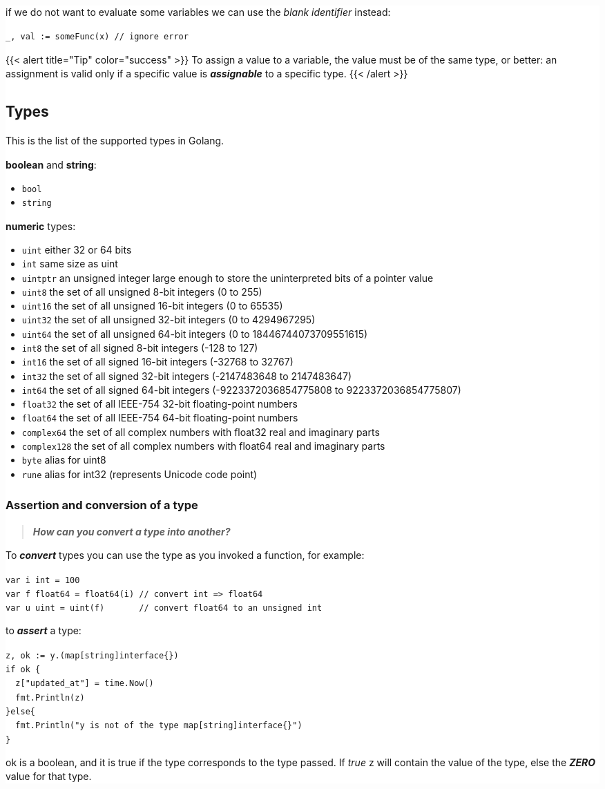 if we do not want to evaluate some variables we can use the *blank identifier* instead:
```
_, val := someFunc(x) // ignore error
```

{{< alert title="Tip" color="success" >}}
To assign a value to a variable, the value must be of the same type, or better: an assignment is valid only if a
specific value is ***assignable*** to a specific type.
{{< /alert >}}


## Types

This is the list of the supported types in Golang.

**boolean** and **string**:

- `bool`
- `string`

**numeric** types:

- `uint`        either 32 or 64 bits
- `int`         same size as uint
- `uintptr`     an unsigned integer large enough to store the uninterpreted bits of
                a pointer value
- `uint8`       the set of all unsigned  8-bit integers (0 to 255)
- `uint16`      the set of all unsigned 16-bit integers (0 to 65535)
- `uint32`      the set of all unsigned 32-bit integers (0 to 4294967295)
- `uint64`      the set of all unsigned 64-bit integers (0 to 18446744073709551615)
- `int8`        the set of all signed  8-bit integers (-128 to 127)
- `int16`       the set of all signed 16-bit integers (-32768 to 32767)
- `int32`       the set of all signed 32-bit integers (-2147483648 to 2147483647)
- `int64`       the set of all signed 64-bit integers
                (-9223372036854775808 to 9223372036854775807)
- `float32`     the set of all IEEE-754 32-bit floating-point numbers
- `float64`     the set of all IEEE-754 64-bit floating-point numbers
- `complex64`   the set of all complex numbers with float32 real and imaginary parts
- `complex128`  the set of all complex numbers with float64 real and imaginary parts
- `byte`        alias for uint8
- `rune`        alias for int32 (represents Unicode code point)

### Assertion and conversion of a type

> ***How can you convert a type into another?***

To **_convert_** types you can use the type as you invoked a function, for example:
```golang
var i int = 100
var f float64 = float64(i) // convert int => float64
var u uint = uint(f)       // convert float64 to an unsigned int
```

to **_assert_** a type:
```golang
z, ok := y.(map[string]interface{})
if ok {
  z["updated_at"] = time.Now()
  fmt.Println(z)
}else{
  fmt.Println("y is not of the type map[string]interface{}")
}
```
ok is a boolean, and it is true if the type corresponds to the type passed. If _true_ z will contain the value of the type, 
else the ***ZERO*** value for that type.
